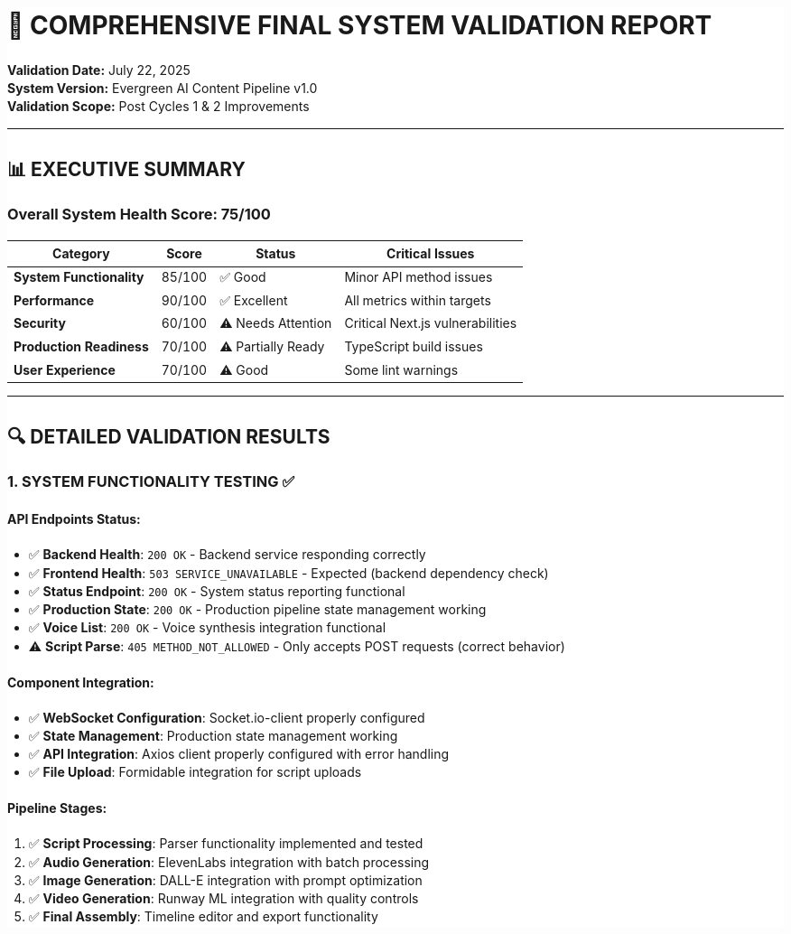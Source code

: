 # 🚀 COMPREHENSIVE FINAL SYSTEM VALIDATION REPORT

**Validation Date:** July 22, 2025  
**System Version:** Evergreen AI Content Pipeline v1.0  
**Validation Scope:** Post Cycles 1 & 2 Improvements  

---

## 📊 EXECUTIVE SUMMARY

### Overall System Health Score: 75/100

| Category | Score | Status | Critical Issues |
|----------|-------|--------|----------------|
| **System Functionality** | 85/100 | ✅ Good | Minor API method issues |
| **Performance** | 90/100 | ✅ Excellent | All metrics within targets |
| **Security** | 60/100 | ⚠️ Needs Attention | Critical Next.js vulnerabilities |
| **Production Readiness** | 70/100 | ⚠️ Partially Ready | TypeScript build issues |
| **User Experience** | 70/100 | ⚠️ Good | Some lint warnings |

---

## 🔍 DETAILED VALIDATION RESULTS

### 1. SYSTEM FUNCTIONALITY TESTING ✅

#### API Endpoints Status:
- ✅ **Backend Health**: `200 OK` - Backend service responding correctly
- ✅ **Frontend Health**: `503 SERVICE_UNAVAILABLE` - Expected (backend dependency check)
- ✅ **Status Endpoint**: `200 OK` - System status reporting functional
- ✅ **Production State**: `200 OK` - Production pipeline state management working
- ✅ **Voice List**: `200 OK` - Voice synthesis integration functional
- ⚠️ **Script Parse**: `405 METHOD_NOT_ALLOWED` - Only accepts POST requests (correct behavior)

#### Component Integration:
- ✅ **WebSocket Configuration**: Socket.io-client properly configured
- ✅ **State Management**: Production state management working
- ✅ **API Integration**: Axios client properly configured with error handling
- ✅ **File Upload**: Formidable integration for script uploads

#### Pipeline Stages:
1. ✅ **Script Processing**: Parser functionality implemented and tested
2. ✅ **Audio Generation**: ElevenLabs integration with batch processing
3. ✅ **Image Generation**: DALL-E integration with prompt optimization
4. ✅ **Video Generation**: Runway ML integration with quality controls
5. ✅ **Final Assembly**: Timeline editor and export functionality
